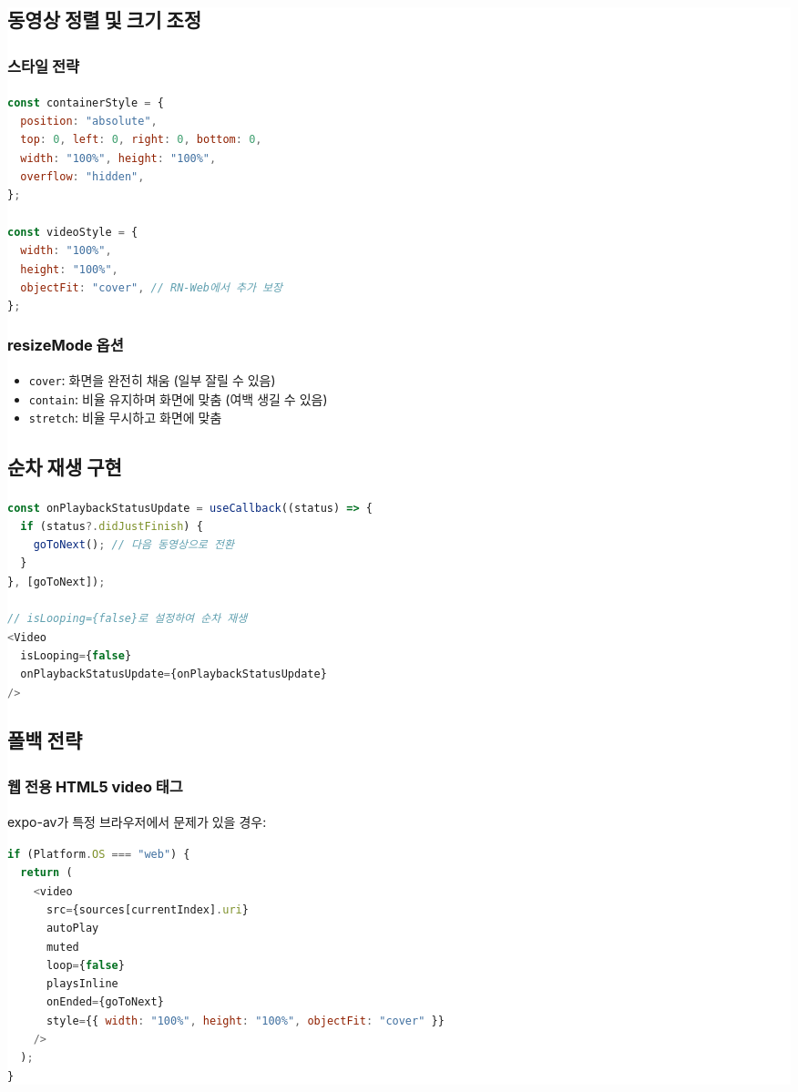 ## 동영상 정렬 및 크기 조정
### 스타일 전략
```javascript
const containerStyle = {
  position: "absolute",
  top: 0, left: 0, right: 0, bottom: 0,
  width: "100%", height: "100%",
  overflow: "hidden",
};

const videoStyle = {
  width: "100%",
  height: "100%",
  objectFit: "cover", // RN-Web에서 추가 보장
};
```

### resizeMode 옵션
- `cover`: 화면을 완전히 채움 (일부 잘릴 수 있음)
- `contain`: 비율 유지하며 화면에 맞춤 (여백 생길 수 있음)
- `stretch`: 비율 무시하고 화면에 맞춤

## 순차 재생 구현
```javascript
const onPlaybackStatusUpdate = useCallback((status) => {
  if (status?.didJustFinish) {
    goToNext(); // 다음 동영상으로 전환
  }
}, [goToNext]);

// isLooping={false}로 설정하여 순차 재생
<Video
  isLooping={false}
  onPlaybackStatusUpdate={onPlaybackStatusUpdate}
/>
```

## 폴백 전략
### 웹 전용 HTML5 video 태그
expo-av가 특정 브라우저에서 문제가 있을 경우:

```javascript
if (Platform.OS === "web") {
  return (
    <video
      src={sources[currentIndex].uri}
      autoPlay
      muted
      loop={false}
      playsInline
      onEnded={goToNext}
      style={{ width: "100%", height: "100%", objectFit: "cover" }}
    />
  );
}
```

